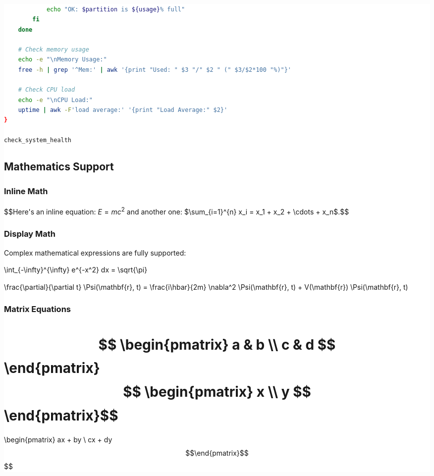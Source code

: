 ```bash
            echo "OK: $partition is ${usage}% full"
        fi
    done
    
    # Check memory usage
    echo -e "\nMemory Usage:"
    free -h | grep '^Mem:' | awk '{print "Used: " $3 "/" $2 " (" $3/$2*100 "%)"}'
    
    # Check CPU load
    echo -e "\nCPU Load:"
    uptime | awk -F'load average:' '{print "Load Average:" $2}'
}

check_system_health
```

## Mathematics Support

### Inline Math
$$Here's an inline equation: $E = mc^2$ and another one: $\sum_{i=1}^{n} x_i = x_1 + x_2 + \cdots + x_n$.$$

### Display Math
Complex mathematical expressions are fully supported:

$$
$$\int_{-\infty}^{\infty} e^{-x^2} dx = \sqrt{\pi}$$
$$

$$
$$\frac{\partial}{\partial t} \Psi(\mathbf{r}, t) = \frac{i\hbar}{2m} \nabla^2 \Psi(\mathbf{r}, t) + V(\mathbf{r}) \Psi(\mathbf{r}, t)$$
$$

### Matrix Equations
$$
\begin{pmatrix}
a & b \\
c & d
$$\end{pmatrix}$$
\begin{pmatrix}
x \\
y
$$\end{pmatrix}$$
=
\begin{pmatrix}
ax + by \\
cx + dy
$$\end{pmatrix}$$
$$
